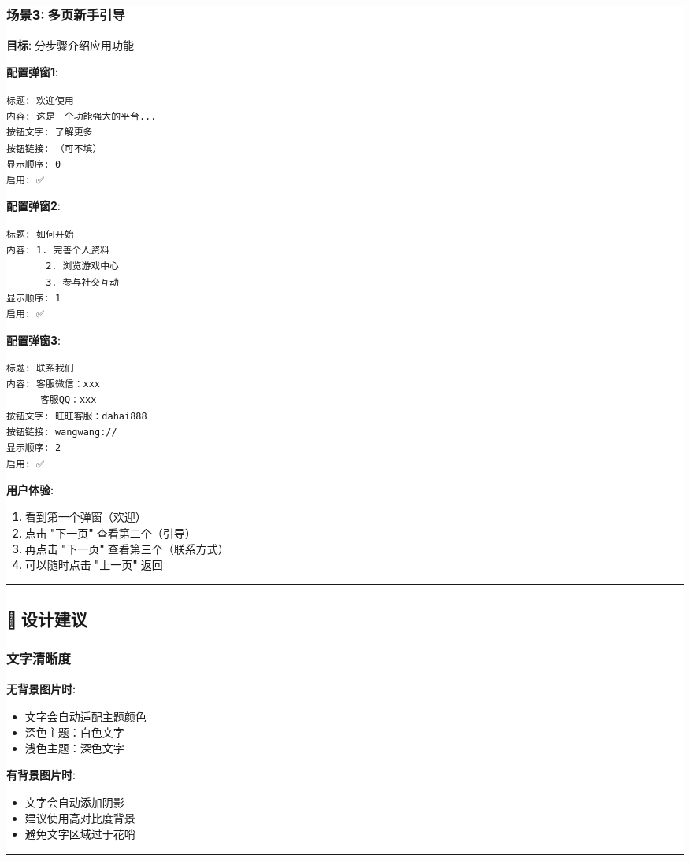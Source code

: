 ### 场景3: 多页新手引导

**目标**: 分步骤介绍应用功能

**配置弹窗1**:
```
标题: 欢迎使用
内容: 这是一个功能强大的平台...
按钮文字: 了解更多
按钮链接: （可不填）
显示顺序: 0
启用: ✅
```

**配置弹窗2**:
```
标题: 如何开始
内容: 1. 完善个人资料
       2. 浏览游戏中心
       3. 参与社交互动
显示顺序: 1
启用: ✅
```

**配置弹窗3**:
```
标题: 联系我们
内容: 客服微信：xxx
      客服QQ：xxx
按钮文字: 旺旺客服：dahai888
按钮链接: wangwang://
显示顺序: 2
启用: ✅
```

**用户体验**:
1. 看到第一个弹窗（欢迎）
2. 点击 "下一页" 查看第二个（引导）
3. 再点击 "下一页" 查看第三个（联系方式）
4. 可以随时点击 "上一页" 返回

---

## 🎨 设计建议

### 文字清晰度

**无背景图片时**:
- 文字会自动适配主题颜色
- 深色主题：白色文字
- 浅色主题：深色文字

**有背景图片时**:
- 文字会自动添加阴影
- 建议使用高对比度背景
- 避免文字区域过于花哨

---